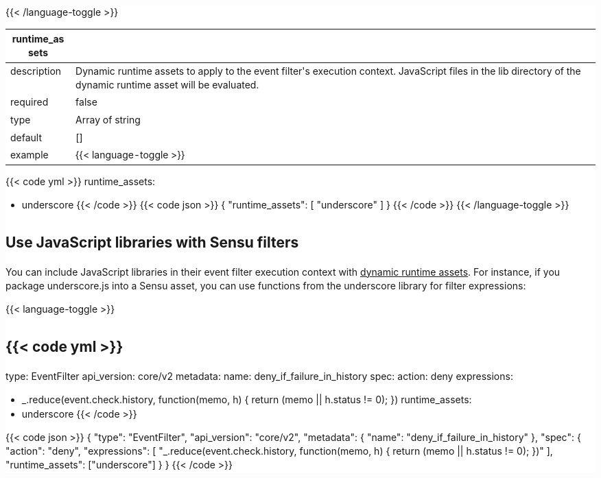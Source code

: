 {{< /language-toggle >}}

runtime_assets |      |
---------------|------
description    | Dynamic runtime assets to apply to the event filter's execution context. JavaScript files in the lib directory of the dynamic runtime asset will be evaluated.
required       | false
type           | Array of string
default        | []
example        | {{< language-toggle >}}
{{< code yml >}}
runtime_assets:
- underscore
{{< /code >}}
{{< code json >}}
{
  "runtime_assets": [
    "underscore"
  ]
}
{{< /code >}}
{{< /language-toggle >}}

## Use JavaScript libraries with Sensu filters

You can include JavaScript libraries in their event filter execution context with [dynamic runtime assets][17].
For instance, if you package underscore.js into a Sensu asset, you can use functions from the underscore library for filter expressions:

{{< language-toggle >}}

{{< code yml >}}
---
type: EventFilter
api_version: core/v2
metadata:
  name: deny_if_failure_in_history
spec:
  action: deny
  expressions:
  - _.reduce(event.check.history, function(memo, h) { return (memo || h.status !=
    0); })
  runtime_assets:
  - underscore
{{< /code >}}

{{< code json >}}
{
  "type": "EventFilter",
  "api_version": "core/v2",
  "metadata": {
    "name": "deny_if_failure_in_history"
  },
  "spec": {
    "action": "deny",
    "expressions": [
      "_.reduce(event.check.history, function(memo, h) { return (memo || h.status != 0); })"
    ],
    "runtime_assets": ["underscore"]
  }
}
{{< /code >}}


[1]: #inclusive-and-exclusive-event-filters
[2]: #when-attributes
[3]: https://github.com/google/re2/wiki/Syntax
[4]: ../../observe-process/send-slack-alerts/
[5]: ../../observe-process/plan-maintenance/
[6]: ../../observe-process/silencing/
[7]: #built-in-filter-is_incident
[8]: ../../observe-schedule/backend/
[9]: ../../observe-events/events/
[10]: ../../../operations/control-access/namespaces/
[11]: #metadata-attributes
[12]: ../../observe-schedule/hooks/
[13]: ../../observe-schedule/collect-metrics-with-checks/
[14]: ../../observe-schedule/checks#use-a-proxy-check-to-monitor-a-proxy-entity
[15]: ../../observe-schedule/checks#use-a-proxy-check-to-monitor-multiple-proxy-entities
[16]: ../../observe-schedule/checks#round-robin-checks
[17]: ../../../plugins/assets/
[18]: ../../observe-entities/entities#system-attributes
[19]: ../../observe-schedule/checks/#metadata-attributes
[20]: ../../observe-events/events/#history-attributes
[21]: ../../observe-schedule/checks#check-scheduling
[22]: ../../observe-process/handlers/
[23]: ../../observe-events/events#metrics-attributes
[24]: ../../observe-entities/entities#metadata-attributes
[25]: ../../../operations/control-access/rbac/#default-roles-and-cluster-roles
[26]: ../../observe-schedule/agent#keepalive-monitoring
[27]: ../../observe-filter/sensu-query-expressions/
[28]: ../../observe-events/events#event-format
[29]: ../../observe-events/events#occurrences-and-occurrences-watermark
[30]: ../../observe-filter/reduce-alert-fatigue/
[31]: https://github.com/robertkrimen/otto
[32]: https://github.com/robertkrimen/otto/blob/master/README.markdown#regular-expression-incompatibility
[33]: ../../../sensuctl/create-manage-resources/#create-resources
[34]: #spec-attributes
[35]: https://regex101.com/r/zo9mQU/2
[36]: ../../../api#response-filtering
[37]: ../../../sensuctl/filter-responses/
[38]: https://en.wikipedia.org/wiki/Modulo_operation
[39]: ../sensu-query-expressions/#minute
[40]: ../sensu-query-expressions/#second
[41]: ../../../web-ui/search#search-for-labels
[42]: ../../../web-ui/search/
[43]: ../../../api/events/
[44]: ../../../observability-pipeline/
[45]: ../
[46]: #event-attributes-available-to-filters
[47]: #check-attributes-available-to-filters
[48]: #entity-attributes-available-to-filters
[49]: ../../observe-process/pipelines/
[50]: ../../observe-process/pipelines/#workflows-attributes